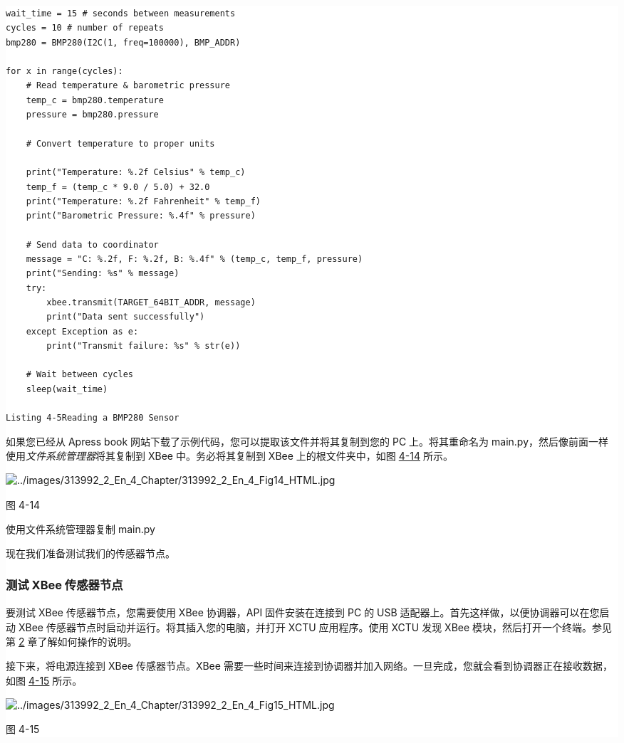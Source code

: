 ```
wait_time = 15 # seconds between measurements
cycles = 10 # number of repeats
bmp280 = BMP280(I2C(1, freq=100000), BMP_ADDR)

for x in range(cycles):
    # Read temperature & barometric pressure
    temp_c = bmp280.temperature
    pressure = bmp280.pressure

    # Convert temperature to proper units

    print("Temperature: %.2f Celsius" % temp_c)
    temp_f = (temp_c * 9.0 / 5.0) + 32.0
    print("Temperature: %.2f Fahrenheit" % temp_f)
    print("Barometric Pressure: %.4f" % pressure)

    # Send data to coordinator
    message = "C: %.2f, F: %.2f, B: %.4f" % (temp_c, temp_f, pressure)
    print("Sending: %s" % message)
    try:
        xbee.transmit(TARGET_64BIT_ADDR, message)
        print("Data sent successfully")
    except Exception as e:
        print("Transmit failure: %s" % str(e))

    # Wait between cycles
    sleep(wait_time)

Listing 4-5Reading a BMP280 Sensor

```

如果您已经从 Apress book 网站下载了示例代码，您可以提取该文件并将其复制到您的 PC 上。将其重命名为 main.py，然后像前面一样使用*文件系统管理器*将其复制到 XBee 中。务必将其复制到 XBee 上的根文件夹中，如图 [4-14](#Fig14) 所示。

![../images/313992_2_En_4_Chapter/313992_2_En_4_Fig14_HTML.jpg](../images/313992_2_En_4_Chapter/313992_2_En_4_Fig14_HTML.jpg)

图 4-14

使用文件系统管理器复制 main.py

现在我们准备测试我们的传感器节点。

### 测试 XBee 传感器节点

要测试 XBee 传感器节点，您需要使用 XBee 协调器，API 固件安装在连接到 PC 的 USB 适配器上。首先这样做，以便协调器可以在您启动 XBee 传感器节点时启动并运行。将其插入您的电脑，并打开 XCTU 应用程序。使用 XCTU 发现 XBee 模块，然后打开一个终端。参见第 [2](02.html) 章了解如何操作的说明。

接下来，将电源连接到 XBee 传感器节点。XBee 需要一些时间来连接到协调器并加入网络。一旦完成，您就会看到协调器正在接收数据，如图 [4-15](#Fig15) 所示。

![../images/313992_2_En_4_Chapter/313992_2_En_4_Fig15_HTML.jpg](../images/313992_2_En_4_Chapter/313992_2_En_4_Fig15_HTML.jpg)

图 4-15
